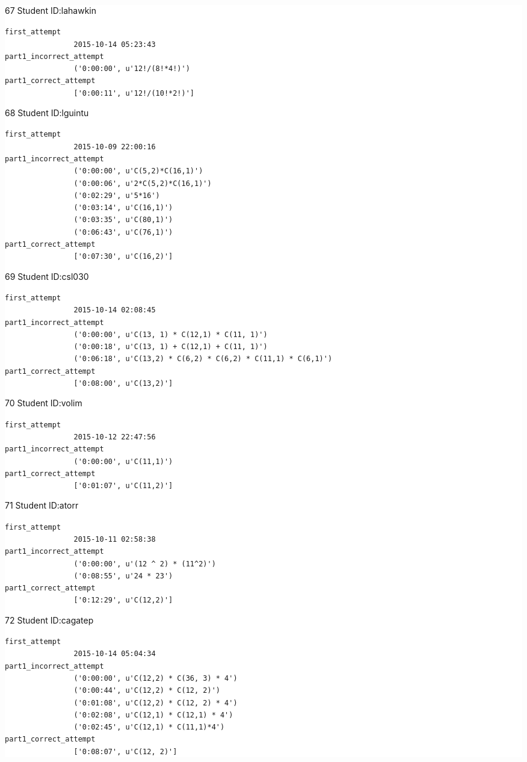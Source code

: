67 Student ID:lahawkin

	first_attempt
					2015-10-14 05:23:43
	part1_incorrect_attempt
					('0:00:00', u'12!/(8!*4!)')
	part1_correct_attempt
					['0:00:11', u'12!/(10!*2!)']

68 Student ID:lguintu

	first_attempt
					2015-10-09 22:00:16
	part1_incorrect_attempt
					('0:00:00', u'C(5,2)*C(16,1)')
					('0:00:06', u'2*C(5,2)*C(16,1)')
					('0:02:29', u'5*16')
					('0:03:14', u'C(16,1)')
					('0:03:35', u'C(80,1)')
					('0:06:43', u'C(76,1)')
	part1_correct_attempt
					['0:07:30', u'C(16,2)']

69 Student ID:csl030

	first_attempt
					2015-10-14 02:08:45
	part1_incorrect_attempt
					('0:00:00', u'C(13, 1) * C(12,1) * C(11, 1)')
					('0:00:18', u'C(13, 1) + C(12,1) + C(11, 1)')
					('0:06:18', u'C(13,2) * C(6,2) * C(6,2) * C(11,1) * C(6,1)')
	part1_correct_attempt
					['0:08:00', u'C(13,2)']

70 Student ID:volim

	first_attempt
					2015-10-12 22:47:56
	part1_incorrect_attempt
					('0:00:00', u'C(11,1)')
	part1_correct_attempt
					['0:01:07', u'C(11,2)']

71 Student ID:atorr

	first_attempt
					2015-10-11 02:58:38
	part1_incorrect_attempt
					('0:00:00', u'(12 ^ 2) * (11^2)')
					('0:08:55', u'24 * 23')
	part1_correct_attempt
					['0:12:29', u'C(12,2)']

72 Student ID:cagatep

	first_attempt
					2015-10-14 05:04:34
	part1_incorrect_attempt
					('0:00:00', u'C(12,2) * C(36, 3) * 4')
					('0:00:44', u'C(12,2) * C(12, 2)')
					('0:01:08', u'C(12,2) * C(12, 2) * 4')
					('0:02:08', u'C(12,1) * C(12,1) * 4')
					('0:02:45', u'C(12,1) * C(11,1)*4')
	part1_correct_attempt
					['0:08:07', u'C(12, 2)']
